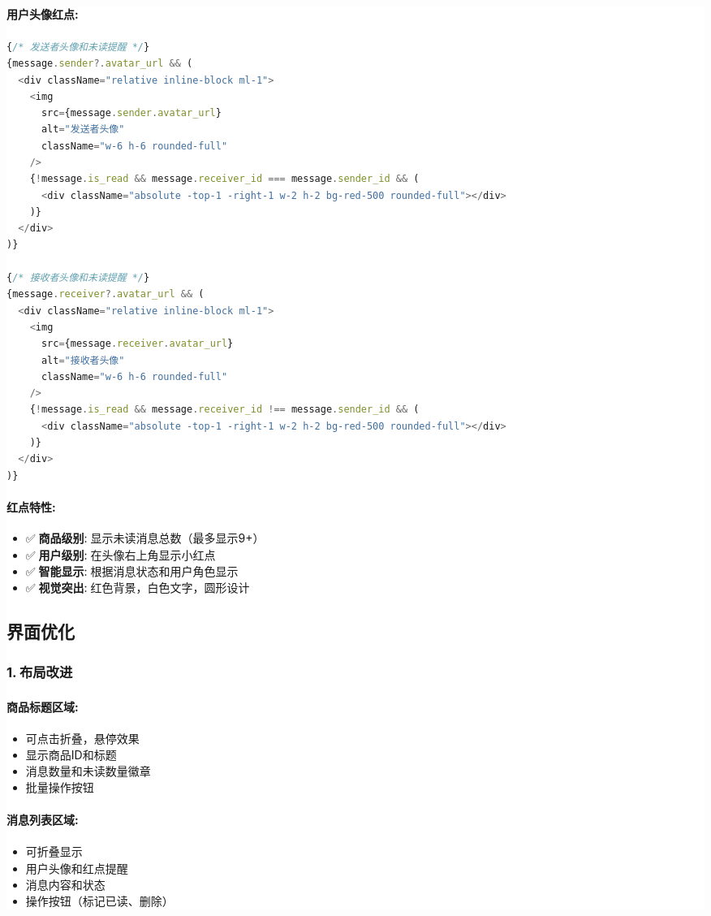 ```typescript
```

#### **用户头像红点**:
```typescript
{/* 发送者头像和未读提醒 */}
{message.sender?.avatar_url && (
  <div className="relative inline-block ml-1">
    <img 
      src={message.sender.avatar_url} 
      alt="发送者头像"
      className="w-6 h-6 rounded-full"
    />
    {!message.is_read && message.receiver_id === message.sender_id && (
      <div className="absolute -top-1 -right-1 w-2 h-2 bg-red-500 rounded-full"></div>
    )}
  </div>
)}

{/* 接收者头像和未读提醒 */}
{message.receiver?.avatar_url && (
  <div className="relative inline-block ml-1">
    <img 
      src={message.receiver.avatar_url} 
      alt="接收者头像"
      className="w-6 h-6 rounded-full"
    />
    {!message.is_read && message.receiver_id !== message.sender_id && (
      <div className="absolute -top-1 -right-1 w-2 h-2 bg-red-500 rounded-full"></div>
    )}
  </div>
)}
```

#### **红点特性**:
- ✅ **商品级别**: 显示未读消息总数（最多显示9+）
- ✅ **用户级别**: 在头像右上角显示小红点
- ✅ **智能显示**: 根据消息状态和用户角色显示
- ✅ **视觉突出**: 红色背景，白色文字，圆形设计

## 界面优化

### 1. 布局改进

#### **商品标题区域**:
- 可点击折叠，悬停效果
- 显示商品ID和标题
- 消息数量和未读数量徽章
- 批量操作按钮

#### **消息列表区域**:
- 可折叠显示
- 用户头像和红点提醒
- 消息内容和状态
- 操作按钮（标记已读、删除）
